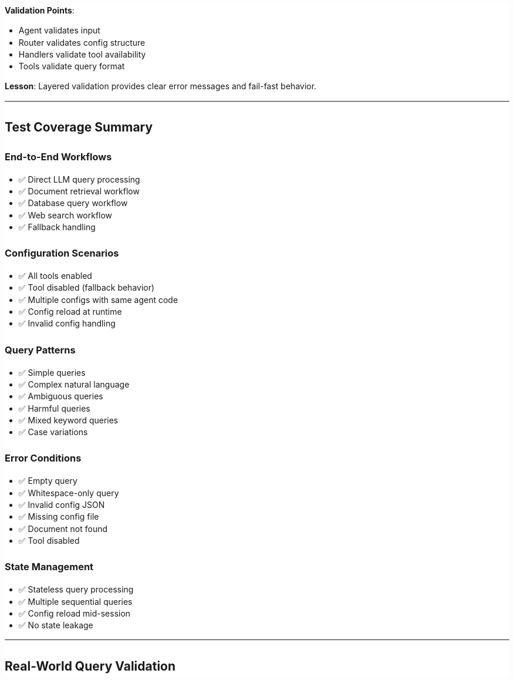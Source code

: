 **Validation Points**:
- Agent validates input
- Router validates config structure
- Handlers validate tool availability
- Tools validate query format

**Lesson**: Layered validation provides clear error messages and fail-fast behavior.

---

## Test Coverage Summary

### End-to-End Workflows
- ✅ Direct LLM query processing
- ✅ Document retrieval workflow
- ✅ Database query workflow
- ✅ Web search workflow
- ✅ Fallback handling

### Configuration Scenarios
- ✅ All tools enabled
- ✅ Tool disabled (fallback behavior)
- ✅ Multiple configs with same agent code
- ✅ Config reload at runtime
- ✅ Invalid config handling

### Query Patterns
- ✅ Simple queries
- ✅ Complex natural language
- ✅ Ambiguous queries
- ✅ Harmful queries
- ✅ Mixed keyword queries
- ✅ Case variations

### Error Conditions
- ✅ Empty query
- ✅ Whitespace-only query
- ✅ Invalid config JSON
- ✅ Missing config file
- ✅ Document not found
- ✅ Tool disabled

### State Management
- ✅ Stateless query processing
- ✅ Multiple sequential queries
- ✅ Config reload mid-session
- ✅ No state leakage

---

## Real-World Query Validation
